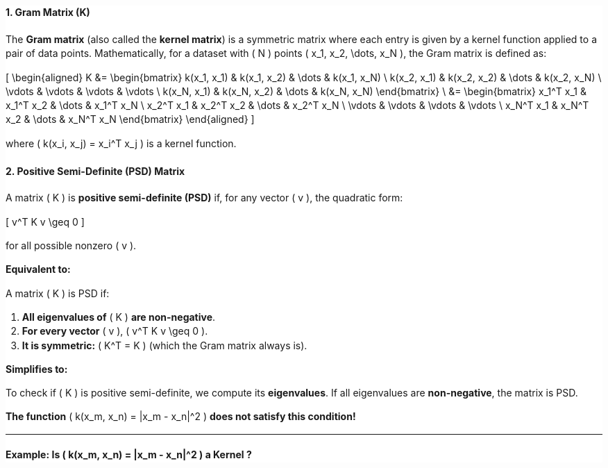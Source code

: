 #### 1. Gram Matrix \(K\)

The **Gram matrix** (also called the **kernel matrix**) is a symmetric matrix where each entry is given by a kernel function applied to a pair of data points. Mathematically, for a dataset with \( N \) points \( x_1, x_2, \dots, x_N \), the Gram matrix is defined as:

\[
\begin{aligned}
K &= \begin{bmatrix}
k(x_1, x_1) & k(x_1, x_2) & \dots & k(x_1, x_N) \\
k(x_2, x_1) & k(x_2, x_2) & \dots & k(x_2, x_N) \\
\vdots & \vdots & \vdots & \vdots \\
k(x_N, x_1) & k(x_N, x_2) & \dots & k(x_N, x_N)
\end{bmatrix} \\
&= \begin{bmatrix}
x_1^T x_1 & x_1^T x_2 & \dots & x_1^T x_N \\
x_2^T x_1 & x_2^T x_2 & \dots & x_2^T x_N \\
\vdots & \vdots & \vdots & \vdots \\
x_N^T x_1 & x_N^T x_2 & \dots & x_N^T x_N
\end{bmatrix}
\end{aligned}
\]

where \( k(x_i, x_j) = x_i^T x_j \) is a kernel function.

#### 2. Positive Semi-Definite (PSD) Matrix

A matrix \( K \) is **positive semi-definite (PSD)** if, for any vector \( v \), the quadratic form:

\[
v^T K v \geq 0
\]

for all possible nonzero \( v \).

**Equivalent to:**

A matrix \( K \) is PSD if:

1. **All eigenvalues of** \( K \) **are non-negative**.
2. **For every vector** \( v \), \( v^T K v \geq 0 \).
3. **It is symmetric:** \( K^T = K \) (which the Gram matrix always is).

**Simplifies to:**

To check if \( K \) is positive semi-definite, we compute its **eigenvalues**. If all eigenvalues are **non-negative**, the matrix is PSD.


**The function** \( k(x_m, x_n) = \|x_m - x_n\|^2 \) **does not satisfy this condition!**

---

#### Example: Is \( k(x_m, x_n) = \|x_m - x_n\|^2 \) **a Kernel ?**
